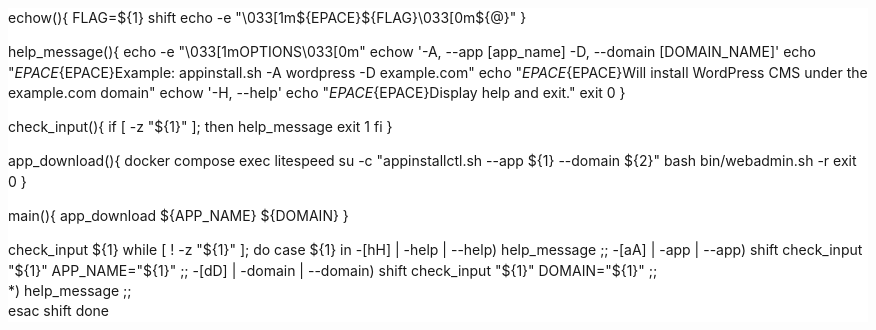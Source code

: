 echow(){
FLAG=${1}
    shift
    echo -e "\033[1m${EPACE}${FLAG}\033[0m${@}"
}

help_message(){
echo -e "\033[1mOPTIONS\033[0m"
echow '-A, --app [app_name] -D, --domain [DOMAIN_NAME]'
echo "${EPACE}${EPACE}Example: appinstall.sh -A wordpress -D example.com"
echo "${EPACE}${EPACE}Will install WordPress CMS under the example.com domain"
echow '-H, --help'
echo "${EPACE}${EPACE}Display help and exit."
exit 0
}

check_input(){
if [ -z "${1}" ]; then
help_message
exit 1
fi
}

app_download(){
docker compose exec litespeed su -c "appinstallctl.sh --app ${1} --domain ${2}"
bash bin/webadmin.sh -r
exit 0
}

main(){
app_download ${APP_NAME} ${DOMAIN}
}

check_input ${1}
while [ ! -z "${1}" ]; do
case ${1} in
        -[hH] | -help | --help)
            help_message
            ;;
        -[aA] | -app | --app) shift
            check_input "${1}"
APP_NAME="${1}"
            ;;
        -[dD] | -domain | --domain) shift
            check_input "${1}"
DOMAIN="${1}"
;;  
 \*)
help_message
;;  
 esac
shift
done
